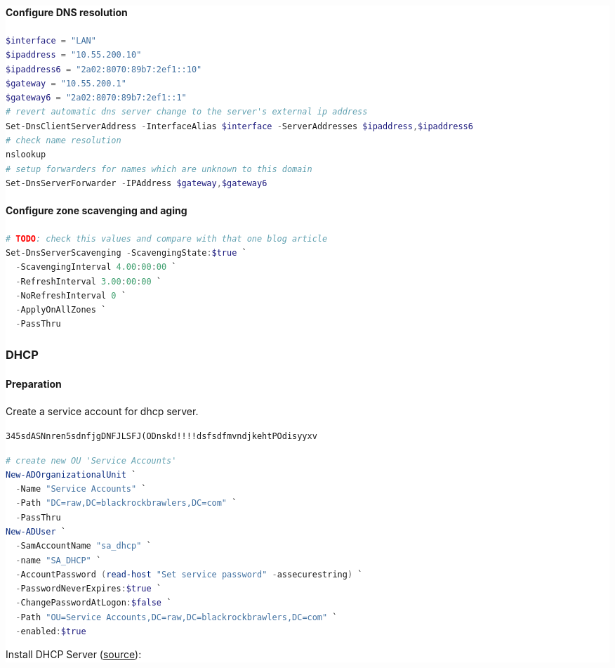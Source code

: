 #### Configure DNS resolution

```powershell
$interface = "LAN"
$ipaddress = "10.55.200.10"
$ipaddress6 = "2a02:8070:89b7:2ef1::10"
$gateway = "10.55.200.1"
$gateway6 = "2a02:8070:89b7:2ef1::1"
# revert automatic dns server change to the server's external ip address
Set-DnsClientServerAddress -InterfaceAlias $interface -ServerAddresses $ipaddress,$ipaddress6
# check name resolution
nslookup
# setup forwarders for names which are unknown to this domain
Set-DnsServerForwarder -IPAddress $gateway,$gateway6
```

#### Configure zone scavenging and aging

```powershell
# TODO: check this values and compare with that one blog article
Set-DnsServerScavenging -ScavengingState:$true `
  -ScavengingInterval 4.00:00:00 `
  -RefreshInterval 3.00:00:00 `
  -NoRefreshInterval 0 `
  -ApplyOnAllZones `
  -PassThru
```

### DHCP

#### Preparation

Create a service account for dhcp server.

`345sdASNnren5sdnfjgDNFJLSFJ(ODnskd!!!!dsfsdfmvndjkehtPOdisyyxv`

```powershell
# create new OU 'Service Accounts'
New-ADOrganizationalUnit `
  -Name "Service Accounts" `
  -Path "DC=raw,DC=blackrockbrawlers,DC=com" `
  -PassThru
New-ADUser `
  -SamAccountName "sa_dhcp" `
  -name "SA_DHCP" `
  -AccountPassword (read-host "Set service password" -assecurestring) `
  -PasswordNeverExpires:$true `
  -ChangePasswordAtLogon:$false `
  -Path "OU=Service Accounts,DC=raw,DC=blackrockbrawlers,DC=com" `
  -enabled:$true
```

Install DHCP Server ([source](https://docs.microsoft.com/en-us/windows-server/networking/technologies/dhcp/dhcp-deploy-wps)):
